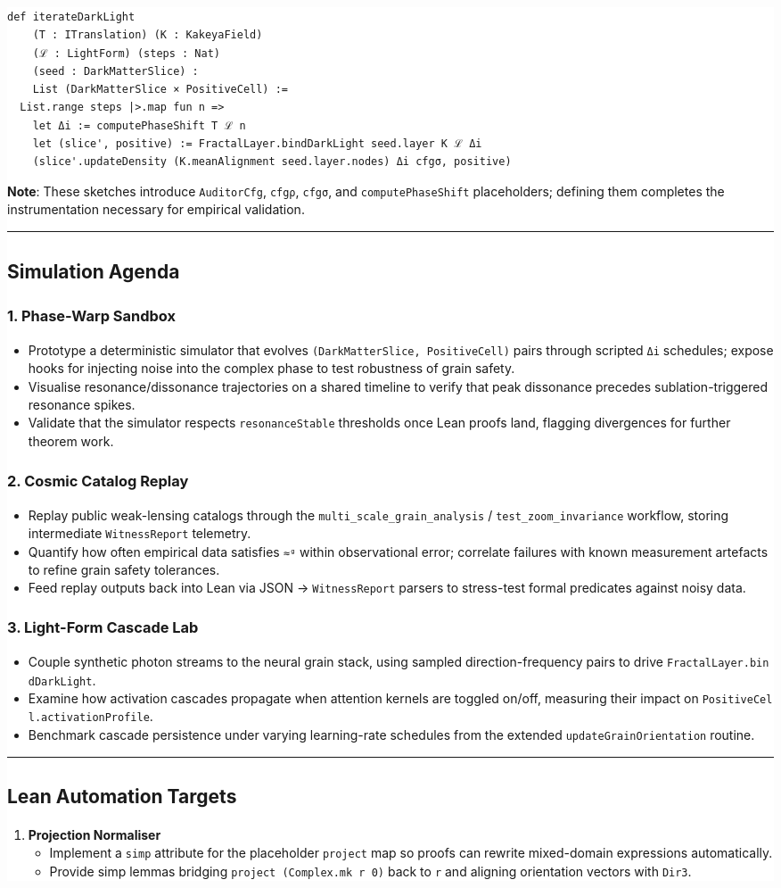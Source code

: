 ```lean
def iterateDarkLight
    (T : ITranslation) (K : KakeyaField)
    (ℒ : LightForm) (steps : Nat)
    (seed : DarkMatterSlice) :
    List (DarkMatterSlice × PositiveCell) :=
  List.range steps |>.map fun n =>
    let Δi := computePhaseShift T ℒ n
    let (slice', positive) := FractalLayer.bindDarkLight seed.layer K ℒ Δi
    (slice'.updateDensity (K.meanAlignment seed.layer.nodes) Δi cfgσ, positive)
```

**Note**: These sketches introduce `AuditorCfg`, `cfgρ`, `cfgσ`, and `computePhaseShift` placeholders; defining them completes the instrumentation necessary for empirical validation.

---

## Simulation Agenda

### 1. Phase-Warp Sandbox
- Prototype a deterministic simulator that evolves `(DarkMatterSlice, PositiveCell)` pairs through scripted `Δi` schedules; expose hooks for injecting noise into the complex phase to test robustness of grain safety.
- Visualise resonance/dissonance trajectories on a shared timeline to verify that peak dissonance precedes sublation-triggered resonance spikes.
- Validate that the simulator respects `resonanceStable` thresholds once Lean proofs land, flagging divergences for further theorem work.

### 2. Cosmic Catalog Replay
- Replay public weak-lensing catalogs through the `multi_scale_grain_analysis` / `test_zoom_invariance` workflow, storing intermediate `WitnessReport` telemetry.
- Quantify how often empirical data satisfies `≈ᵍ` within observational error; correlate failures with known measurement artefacts to refine grain safety tolerances.
- Feed replay outputs back into Lean via JSON → `WitnessReport` parsers to stress-test formal predicates against noisy data.

### 3. Light-Form Cascade Lab
- Couple synthetic photon streams to the neural grain stack, using sampled direction-frequency pairs to drive `FractalLayer.bindDarkLight`.
- Examine how activation cascades propagate when attention kernels are toggled on/off, measuring their impact on `PositiveCell.activationProfile`.
- Benchmark cascade persistence under varying learning-rate schedules from the extended `updateGrainOrientation` routine.

---

## Lean Automation Targets

1. **Projection Normaliser**
   - Implement a `simp` attribute for the placeholder `project` map so proofs can rewrite mixed-domain expressions automatically.
   - Provide simp lemmas bridging `project (Complex.mk r 0)` back to `r` and aligning orientation vectors with `Dir3`.
